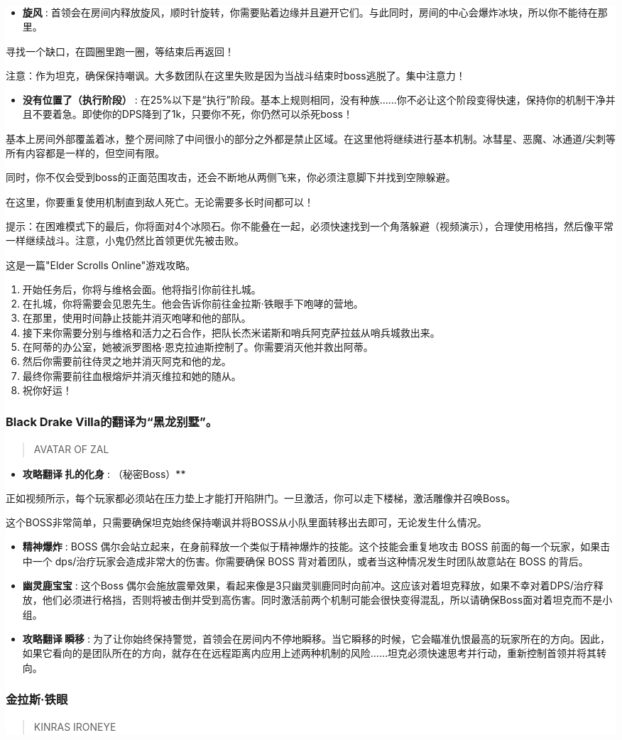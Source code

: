 * **旋风** :  首领会在房间内释放旋风，顺时针旋转，你需要贴着边缘并且避开它们。与此同时，房间的中心会爆炸冰块，所以你不能待在那里。

寻找一个缺口，在圆圈里跑一圈，等结束后再返回！

注意：作为坦克，确保保持嘲讽。大多数团队在这里失败是因为当战斗结束时boss逃脱了。集中注意力！

* **没有位置了（执行阶段）** :  在25%以下是“执行”阶段。基本上规则相同，没有种族......你不必让这个阶段变得快速，保持你的机制干净并且不要着急。即使你的DPS降到了1k，只要你不死，你仍然可以杀死boss！

基本上房间外部覆盖着冰，整个房间除了中间很小的部分之外都是禁止区域。在这里他将继续进行基本机制。冰彗星、恶魔、冰通道/尖刺等所有内容都是一样的，但空间有限。

同时，你不仅会受到boss的正面范围攻击，还会不断地从两侧飞来，你必须注意脚下并找到空隙躲避。

在这里，你要重复使用机制直到敌人死亡。无论需要多长时间都可以！

提示：在困难模式下的最后，你将面对4个冰陨石。你不能叠在一起，必须快速找到一个角落躲避（视频演示），合理使用格挡，然后像平常一样继续战斗。注意，小鬼仍然比首领更优先被击败。

这是一篇"Elder Scrolls Online"游戏攻略。

1. 开始任务后，你将与维格会面。他将指引你前往扎城。
2. 在扎城，你将需要会见恩先生。他会告诉你前往金拉斯·铁眼手下咆哮的营地。
3. 在那里，使用时间静止技能并消灭咆哮和他的部队。
4. 接下来你需要分别与维格和活力之石合作，把队长杰米诺斯和哨兵阿克萨拉兹从哨兵城救出来。
5. 在阿蒂的办公室，她被派罗图格·恩克拉迪斯控制了。你需要消灭他并救出阿蒂。
6. 然后你需要前往侍灵之地并消灭阿克和他的龙。
7. 最终你需要前往血根熔炉并消灭维拉和她的随从。
8. 祝你好运！





### Black Drake Villa的翻译为“黑龙别墅”。

> AVATAR OF ZAL


* **攻略翻译
 扎的化身** : （秘密Boss）**

正如视频所示，每个玩家都必须站在压力垫上才能打开陷阱门。一旦激活，你可以走下楼梯，激活雕像并召唤Boss。

这个BOSS非常简单，只需要确保坦克始终保持嘲讽并将BOSS从小队里面转移出去即可，无论发生什么情况。

* **精神爆炸** :  BOSS 偶尔会站立起来，在身前释放一个类似于精神爆炸的技能。这个技能会重复地攻击 BOSS 前面的每一个玩家，如果击中一个 dps/治疗玩家会造成非常大的伤害。你需要确保 BOSS 背对着团队，或者当这种情况发生时团队故意站在 BOSS 的背后。

* **幽灵鹿宝宝** :  这个Boss 偶尔会施放震晕效果，看起来像是3只幽灵驯鹿同时向前冲。这应该对着坦克释放，如果不幸对着DPS/治疗释放，他们必须进行格挡，否则将被击倒并受到高伤害。同时激活前两个机制可能会很快变得混乱，所以请确保Boss面对着坦克而不是小组。

* **攻略翻译
瞬移** :  为了让你始终保持警觉，首领会在房间内不停地瞬移。当它瞬移的时候，它会瞄准仇恨最高的玩家所在的方向。因此，如果它看向的是团队所在的方向，就存在在远程距离内应用上述两种机制的风险……坦克必须快速思考并行动，重新控制首领并将其转向。





### 金拉斯·铁眼

> KINRAS IRONEYE

